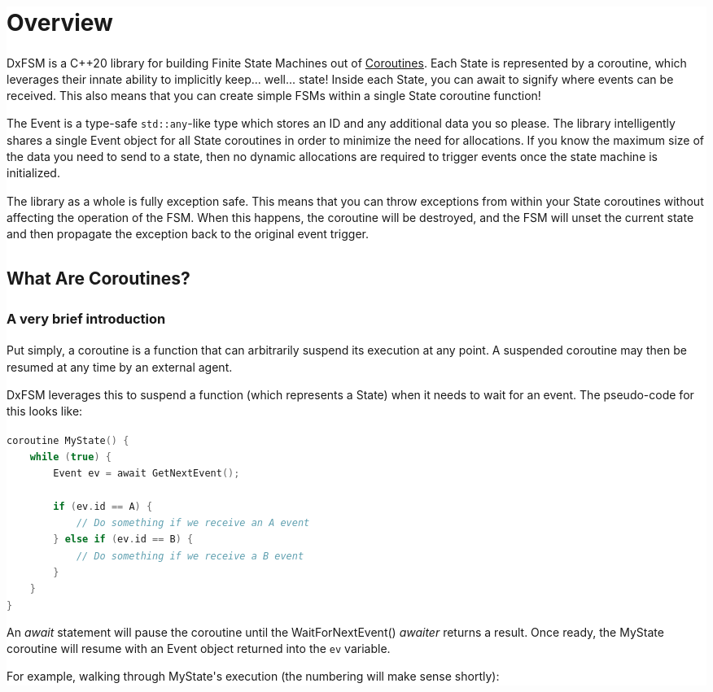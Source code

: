 # Overview

DxFSM is a C++20 library for building Finite State Machines out of
[Coroutines](https://en.cppreference.com/w/cpp/language/coroutines).
Each State is represented by a coroutine, which leverages their innate ability to implicitly keep...
well... state! Inside each State, you can await to signify where events can be received. This also
means that you can create simple FSMs within a single State coroutine function!

The Event is a type-safe `std::any`-like type which stores an ID and any additional data you so please.
The library intelligently shares a single Event object for all State coroutines in order to minimize the
need for allocations. If you know the maximum size of the data you need to send to a state, then
no dynamic allocations are required to trigger events once the state machine is initialized.

The library as a whole is fully exception safe. This means that you can throw exceptions from within
your State coroutines without affecting the operation of the FSM. When this happens, the coroutine will be
destroyed, and the FSM will unset the current state and then propagate the exception
back to the original event trigger.

## What Are Coroutines?
### A very brief introduction

Put simply, a coroutine is a function that can arbitrarily suspend its execution at any point.
A suspended coroutine may then be resumed at any time by an external agent.

DxFSM leverages this to suspend a function (which represents a State) when it needs to wait for an event.
The pseudo-code for this looks like:

```c++
coroutine MyState() {
    while (true) {
        Event ev = await GetNextEvent();
        
        if (ev.id == A) {
            // Do something if we receive an A event
        } else if (ev.id == B) {
            // Do something if we receive a B event
        }
    }
}
```

An *await* statement will pause the coroutine until the WaitForNextEvent() *awaiter* returns a result.
Once ready, the MyState coroutine will resume with an Event object returned into the `ev` variable.

For example, walking through MyState's execution (the numbering will make sense shortly):
